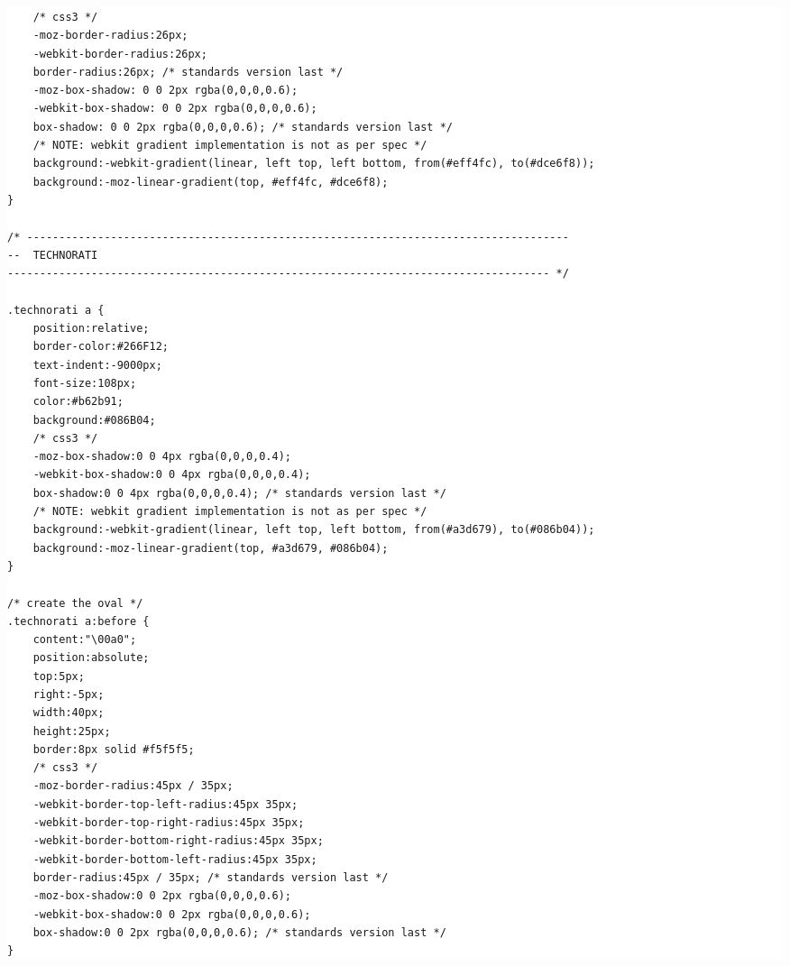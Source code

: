         /* css3 */
        -moz-border-radius:26px;
        -webkit-border-radius:26px;
        border-radius:26px; /* standards version last */
        -moz-box-shadow: 0 0 2px rgba(0,0,0,0.6);
        -webkit-box-shadow: 0 0 2px rgba(0,0,0,0.6);
        box-shadow: 0 0 2px rgba(0,0,0,0.6); /* standards version last */
        /* NOTE: webkit gradient implementation is not as per spec */
        background:-webkit-gradient(linear, left top, left bottom, from(#eff4fc), to(#dce6f8));
        background:-moz-linear-gradient(top, #eff4fc, #dce6f8);
    }
    
    /* ------------------------------------------------------------------------------------
    --  TECHNORATI
    ------------------------------------------------------------------------------------ */
    
    .technorati a {
        position:relative;
        border-color:#266F12;
        text-indent:-9000px;
        font-size:108px;
        color:#b62b91;
        background:#086B04;
        /* css3 */
        -moz-box-shadow:0 0 4px rgba(0,0,0,0.4);
        -webkit-box-shadow:0 0 4px rgba(0,0,0,0.4);
        box-shadow:0 0 4px rgba(0,0,0,0.4); /* standards version last */
        /* NOTE: webkit gradient implementation is not as per spec */
        background:-webkit-gradient(linear, left top, left bottom, from(#a3d679), to(#086b04));
        background:-moz-linear-gradient(top, #a3d679, #086b04);
    }
    
    /* create the oval */
    .technorati a:before {
        content:"\00a0";
        position:absolute;
        top:5px;
        right:-5px;
        width:40px;
        height:25px;
        border:8px solid #f5f5f5;
        /* css3 */
        -moz-border-radius:45px / 35px;
        -webkit-border-top-left-radius:45px 35px;
        -webkit-border-top-right-radius:45px 35px;
        -webkit-border-bottom-right-radius:45px 35px;
        -webkit-border-bottom-left-radius:45px 35px;
        border-radius:45px / 35px; /* standards version last */
        -moz-box-shadow:0 0 2px rgba(0,0,0,0.6);
        -webkit-box-shadow:0 0 2px rgba(0,0,0,0.6);
        box-shadow:0 0 2px rgba(0,0,0,0.6); /* standards version last */
    }
    